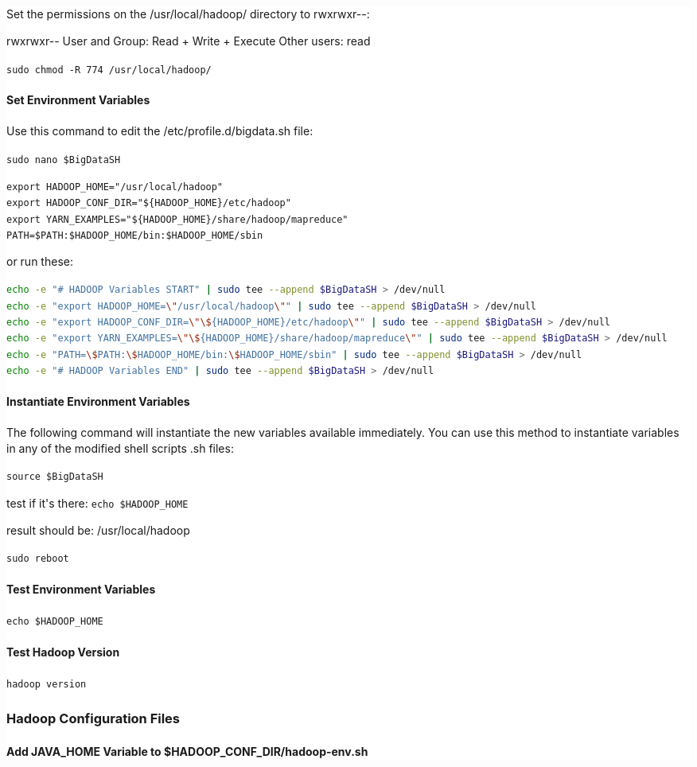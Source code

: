 Set the permissions on the /usr/local/hadoop/ directory to rwxrwxr--:

rwxrwxr--
User and Group: Read + Write + Execute
Other users: read

`sudo chmod -R 774 /usr/local/hadoop/`

#### Set Environment Variables
Use this command to edit the /etc/profile.d/bigdata.sh file:

`sudo nano $BigDataSH`

```
export HADOOP_HOME="/usr/local/hadoop"
export HADOOP_CONF_DIR="${HADOOP_HOME}/etc/hadoop"
export YARN_EXAMPLES="${HADOOP_HOME}/share/hadoop/mapreduce"
PATH=$PATH:$HADOOP_HOME/bin:$HADOOP_HOME/sbin
```

or run these:
```bash
echo -e "# HADOOP Variables START" | sudo tee --append $BigDataSH > /dev/null
echo -e "export HADOOP_HOME=\"/usr/local/hadoop\"" | sudo tee --append $BigDataSH > /dev/null
echo -e "export HADOOP_CONF_DIR=\"\${HADOOP_HOME}/etc/hadoop\"" | sudo tee --append $BigDataSH > /dev/null
echo -e "export YARN_EXAMPLES=\"\${HADOOP_HOME}/share/hadoop/mapreduce\"" | sudo tee --append $BigDataSH > /dev/null
echo -e "PATH=\$PATH:\$HADOOP_HOME/bin:\$HADOOP_HOME/sbin" | sudo tee --append $BigDataSH > /dev/null
echo -e "# HADOOP Variables END" | sudo tee --append $BigDataSH > /dev/null
```

#### Instantiate Environment Variables
The following command will instantiate the new variables available immediately.  You can use this method to instantiate variables in any of the modified shell scripts .sh files:

`source $BigDataSH`

test if it's there:
`echo $HADOOP_HOME`

result should be:
/usr/local/hadoop 

`sudo reboot`

#### Test Environment Variables
`echo $HADOOP_HOME`

#### Test Hadoop Version
`hadoop version`

### Hadoop Configuration Files

#### Add JAVA_HOME Variable to $HADOOP_CONF_DIR/hadoop-env.sh
